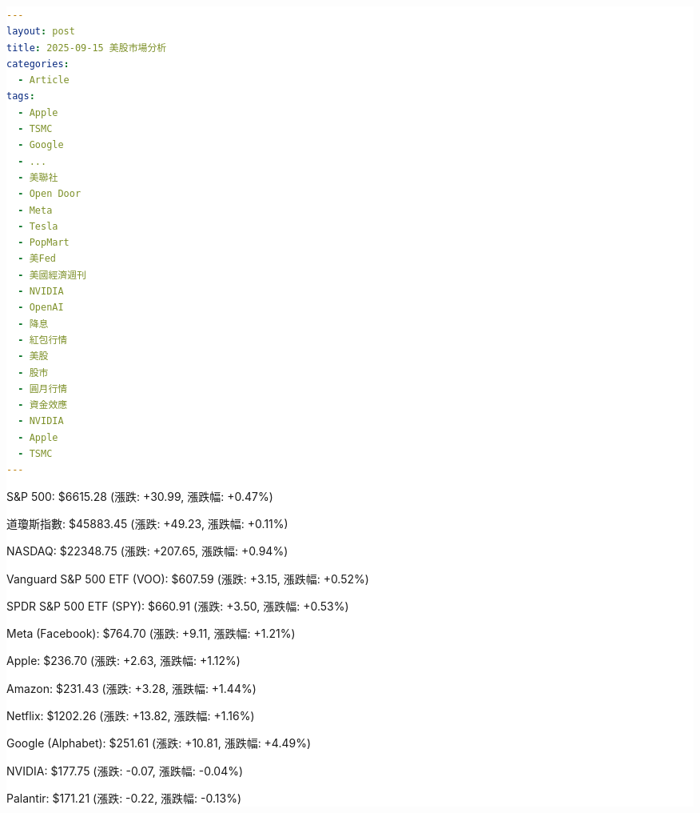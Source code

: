 ```yaml
---
layout: post
title: 2025-09-15 美股市場分析
categories:
  - Article
tags:
  - Apple
  - TSMC
  - Google
  - ...
  - 美聯社
  - Open Door
  - Meta
  - Tesla
  - PopMart
  - 美Fed
  - 美國經濟週刊
  - NVIDIA
  - OpenAI
  - 降息
  - 紅包行情
  - 美股
  - 股市
  - 圓月行情
  - 資金效應
  - NVIDIA
  - Apple
  - TSMC
---
```



S&P 500: $6615.28 (漲跌: +30.99, 漲跌幅: +0.47%)

道瓊斯指數: $45883.45 (漲跌: +49.23, 漲跌幅: +0.11%)

NASDAQ: $22348.75 (漲跌: +207.65, 漲跌幅: +0.94%)

Vanguard S&P 500 ETF (VOO): $607.59 (漲跌: +3.15, 漲跌幅: +0.52%)

SPDR S&P 500 ETF (SPY): $660.91 (漲跌: +3.50, 漲跌幅: +0.53%)

Meta (Facebook): $764.70 (漲跌: +9.11, 漲跌幅: +1.21%)

Apple: $236.70 (漲跌: +2.63, 漲跌幅: +1.12%)

Amazon: $231.43 (漲跌: +3.28, 漲跌幅: +1.44%)

Netflix: $1202.26 (漲跌: +13.82, 漲跌幅: +1.16%)

Google (Alphabet): $251.61 (漲跌: +10.81, 漲跌幅: +4.49%)

NVIDIA: $177.75 (漲跌: -0.07, 漲跌幅: -0.04%)

Palantir: $171.21 (漲跌: -0.22, 漲跌幅: -0.13%)
